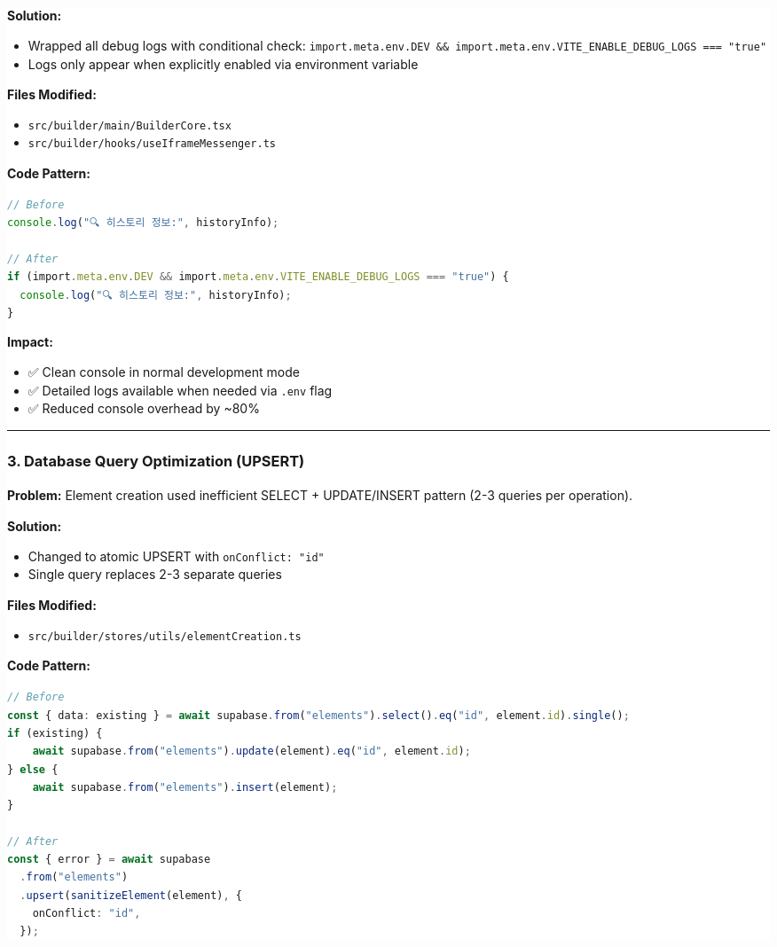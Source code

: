 **Solution:**
- Wrapped all debug logs with conditional check: `import.meta.env.DEV && import.meta.env.VITE_ENABLE_DEBUG_LOGS === "true"`
- Logs only appear when explicitly enabled via environment variable

**Files Modified:**
- `src/builder/main/BuilderCore.tsx`
- `src/builder/hooks/useIframeMessenger.ts`

**Code Pattern:**
```typescript
// Before
console.log("🔍 히스토리 정보:", historyInfo);

// After
if (import.meta.env.DEV && import.meta.env.VITE_ENABLE_DEBUG_LOGS === "true") {
  console.log("🔍 히스토리 정보:", historyInfo);
}
```

**Impact:**
- ✅ Clean console in normal development mode
- ✅ Detailed logs available when needed via `.env` flag
- ✅ Reduced console overhead by ~80%

---

### 3. Database Query Optimization (UPSERT)

**Problem:** Element creation used inefficient SELECT + UPDATE/INSERT pattern (2-3 queries per operation).

**Solution:**
- Changed to atomic UPSERT with `onConflict: "id"`
- Single query replaces 2-3 separate queries

**Files Modified:**
- `src/builder/stores/utils/elementCreation.ts`

**Code Pattern:**
```typescript
// Before
const { data: existing } = await supabase.from("elements").select().eq("id", element.id).single();
if (existing) {
    await supabase.from("elements").update(element).eq("id", element.id);
} else {
    await supabase.from("elements").insert(element);
}

// After
const { error } = await supabase
  .from("elements")
  .upsert(sanitizeElement(element), {
    onConflict: "id",
  });
```
